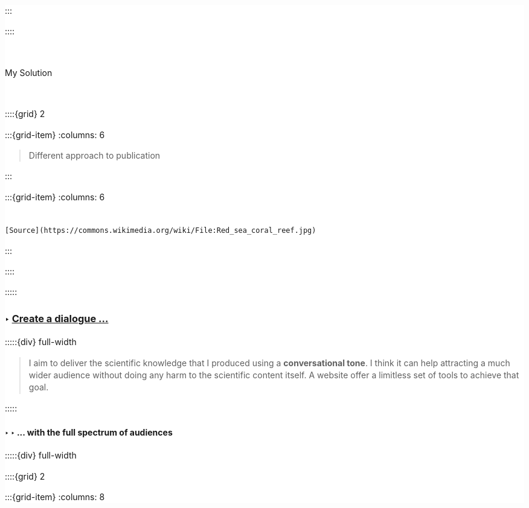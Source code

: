 <script src="https://unpkg.com/@lottiefiles/lottie-player@latest/dist/lottie-player.js"></script>
<lottie-player src="https://assets4.lottiefiles.com/private_files/lf30_nep75hmm.json"  background="transparent"  speed="0.4"  style="width: 100%; height: auto;"  loop  autoplay></lottie-player>


:::

::::

<br>

<p class="emphase"> My Solution </p>

<br>

::::{grid} 2

:::{grid-item}
:columns: 6

> Different approach to publication


:::

:::{grid-item}
:columns: 6

```{figure} Docs/Red_sea_coral_reef.jpg

[Source](https://commons.wikimedia.org/wiki/File:Red_sea_coral_reef.jpg)
```


:::

::::



:::::

### <strong> &#x2023; <u> Create a dialogue ...</u></strong>


:::::{div} full-width

>I aim to deliver the scientific knowledge that I produced using a **conversational tone**. I think it can help attracting a much wider audience without doing any harm to the scientific content itself. A website offer a limitless set of tools to achieve that goal.  

:::::

#### <strong> &#x2023; &#x2023; ... with the full spectrum of audiences</strong>

:::::{div} full-width

::::{grid} 2

    
:::{grid-item}
:columns: 8
